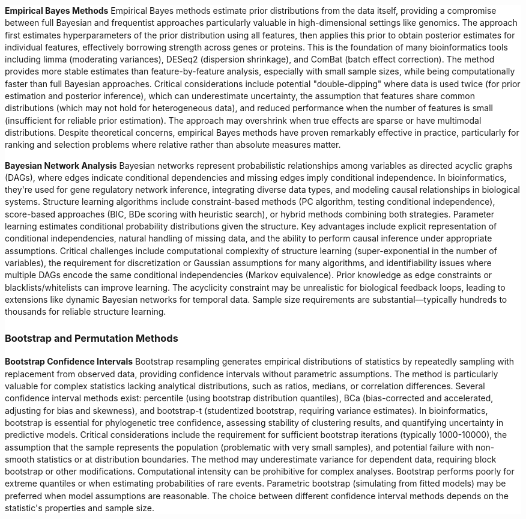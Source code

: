 **Empirical Bayes Methods**
Empirical Bayes methods estimate prior distributions from the data itself, providing a compromise between full Bayesian and frequentist approaches particularly valuable in high-dimensional settings like genomics. The approach first estimates hyperparameters of the prior distribution using all features, then applies this prior to obtain posterior estimates for individual features, effectively borrowing strength across genes or proteins. This is the foundation of many bioinformatics tools including limma (moderating variances), DESeq2 (dispersion shrinkage), and ComBat (batch effect correction). The method provides more stable estimates than feature-by-feature analysis, especially with small sample sizes, while being computationally faster than full Bayesian approaches. Critical considerations include potential "double-dipping" where data is used twice (for prior estimation and posterior inference), which can underestimate uncertainty, the assumption that features share common distributions (which may not hold for heterogeneous data), and reduced performance when the number of features is small (insufficient for reliable prior estimation). The approach may overshrink when true effects are sparse or have multimodal distributions. Despite theoretical concerns, empirical Bayes methods have proven remarkably effective in practice, particularly for ranking and selection problems where relative rather than absolute measures matter.

**Bayesian Network Analysis**
Bayesian networks represent probabilistic relationships among variables as directed acyclic graphs (DAGs), where edges indicate conditional dependencies and missing edges imply conditional independence. In bioinformatics, they're used for gene regulatory network inference, integrating diverse data types, and modeling causal relationships in biological systems. Structure learning algorithms include constraint-based methods (PC algorithm, testing conditional independence), score-based approaches (BIC, BDe scoring with heuristic search), or hybrid methods combining both strategies. Parameter learning estimates conditional probability distributions given the structure. Key advantages include explicit representation of conditional independencies, natural handling of missing data, and the ability to perform causal inference under appropriate assumptions. Critical challenges include computational complexity of structure learning (super-exponential in the number of variables), the requirement for discretization or Gaussian assumptions for many algorithms, and identifiability issues where multiple DAGs encode the same conditional independencies (Markov equivalence). Prior knowledge as edge constraints or blacklists/whitelists can improve learning. The acyclicity constraint may be unrealistic for biological feedback loops, leading to extensions like dynamic Bayesian networks for temporal data. Sample size requirements are substantial—typically hundreds to thousands for reliable structure learning.

### Bootstrap and Permutation Methods

**Bootstrap Confidence Intervals**
Bootstrap resampling generates empirical distributions of statistics by repeatedly sampling with replacement from observed data, providing confidence intervals without parametric assumptions. The method is particularly valuable for complex statistics lacking analytical distributions, such as ratios, medians, or correlation differences. Several confidence interval methods exist: percentile (using bootstrap distribution quantiles), BCa (bias-corrected and accelerated, adjusting for bias and skewness), and bootstrap-t (studentized bootstrap, requiring variance estimates). In bioinformatics, bootstrap is essential for phylogenetic tree confidence, assessing stability of clustering results, and quantifying uncertainty in predictive models. Critical considerations include the requirement for sufficient bootstrap iterations (typically 1000-10000), the assumption that the sample represents the population (problematic with very small samples), and potential failure with non-smooth statistics or at distribution boundaries. The method may underestimate variance for dependent data, requiring block bootstrap or other modifications. Computational intensity can be prohibitive for complex analyses. Bootstrap performs poorly for extreme quantiles or when estimating probabilities of rare events. Parametric bootstrap (simulating from fitted models) may be preferred when model assumptions are reasonable. The choice between different confidence interval methods depends on the statistic's properties and sample size.
